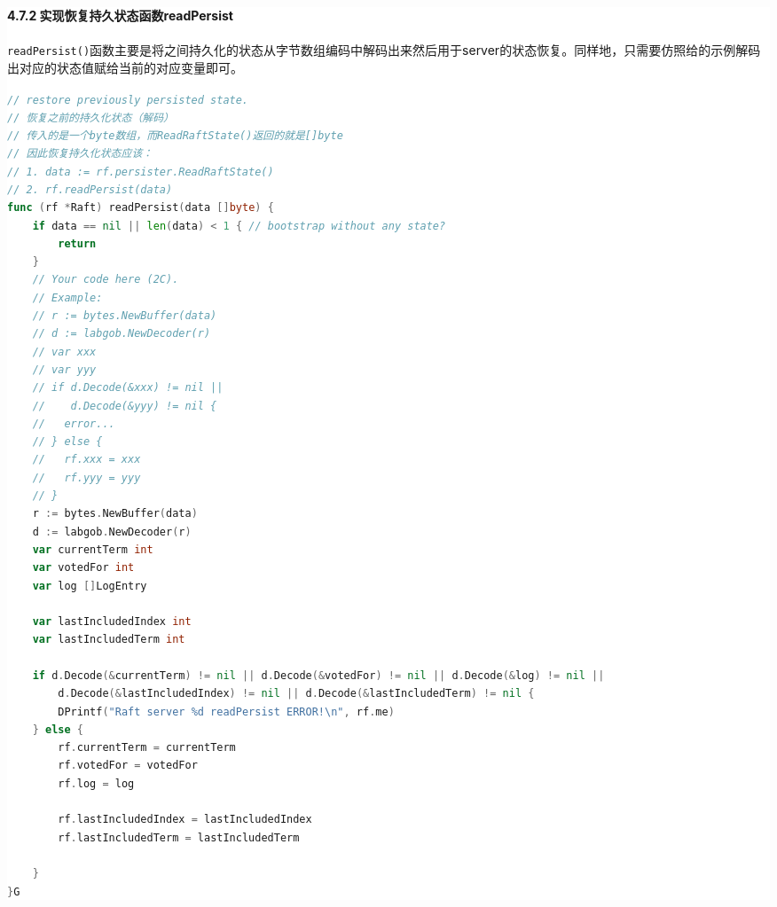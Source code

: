 



#### 4.7.2 实现恢复持久状态函数readPersist 

`readPersist()`函数主要是将之间持久化的状态从字节数组编码中解码出来然后用于server的状态恢复。同样地，只需要仿照给的示例解码出对应的状态值赋给当前的对应变量即可。

```go
// restore previously persisted state.
// 恢复之前的持久化状态（解码）
// 传入的是一个byte数组，而ReadRaftState()返回的就是[]byte
// 因此恢复持久化状态应该：
// 1. data := rf.persister.ReadRaftState()
// 2. rf.readPersist(data)
func (rf *Raft) readPersist(data []byte) {
	if data == nil || len(data) < 1 { // bootstrap without any state?
		return
	}
	// Your code here (2C).
	// Example:
	// r := bytes.NewBuffer(data)
	// d := labgob.NewDecoder(r)
	// var xxx
	// var yyy
	// if d.Decode(&xxx) != nil ||
	//    d.Decode(&yyy) != nil {
	//   error...
	// } else {
	//   rf.xxx = xxx
	//   rf.yyy = yyy
	// }
	r := bytes.NewBuffer(data)
	d := labgob.NewDecoder(r)
	var currentTerm int
	var votedFor int
	var log []LogEntry

	var lastIncludedIndex int
	var lastIncludedTerm int

	if d.Decode(&currentTerm) != nil || d.Decode(&votedFor) != nil || d.Decode(&log) != nil ||
		d.Decode(&lastIncludedIndex) != nil || d.Decode(&lastIncludedTerm) != nil {
		DPrintf("Raft server %d readPersist ERROR!\n", rf.me)
	} else {
		rf.currentTerm = currentTerm
		rf.votedFor = votedFor
		rf.log = log

		rf.lastIncludedIndex = lastIncludedIndex
		rf.lastIncludedTerm = lastIncludedTerm

	}
}G
```
